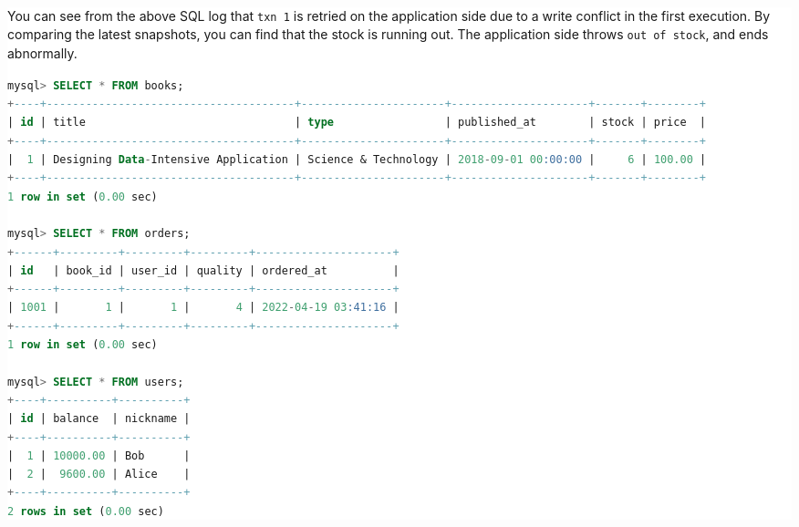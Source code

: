 You can see from the above SQL log that `txn 1` is retried on the application side due to a write conflict in the first execution. By comparing the latest snapshots, you can find that the stock is running out. The application side throws `out of stock`, and ends abnormally.

```sql
mysql> SELECT * FROM books;
+----+--------------------------------------+----------------------+---------------------+-------+--------+
| id | title                                | type                 | published_at        | stock | price  |
+----+--------------------------------------+----------------------+---------------------+-------+--------+
|  1 | Designing Data-Intensive Application | Science & Technology | 2018-09-01 00:00:00 |     6 | 100.00 |
+----+--------------------------------------+----------------------+---------------------+-------+--------+
1 row in set (0.00 sec)

mysql> SELECT * FROM orders;
+------+---------+---------+---------+---------------------+
| id   | book_id | user_id | quality | ordered_at          |
+------+---------+---------+---------+---------------------+
| 1001 |       1 |       1 |       4 | 2022-04-19 03:41:16 |
+------+---------+---------+---------+---------------------+
1 row in set (0.00 sec)

mysql> SELECT * FROM users;
+----+----------+----------+
| id | balance  | nickname |
+----+----------+----------+
|  1 | 10000.00 | Bob      |
|  2 |  9600.00 | Alice    |
+----+----------+----------+
2 rows in set (0.00 sec)
```